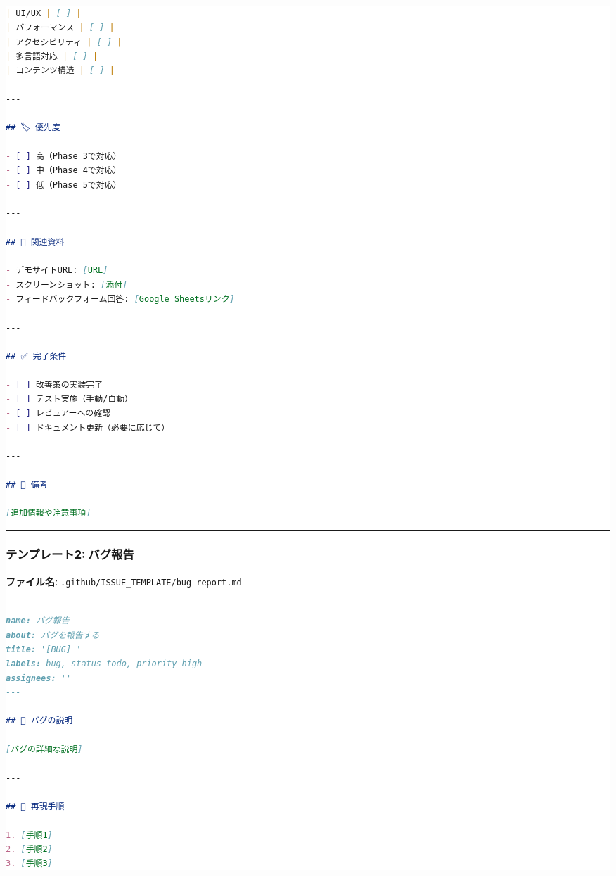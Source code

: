 ```markdown
| UI/UX | [ ] |
| パフォーマンス | [ ] |
| アクセシビリティ | [ ] |
| 多言語対応 | [ ] |
| コンテンツ構造 | [ ] |

---

## 🏷️ 優先度

- [ ] 高（Phase 3で対応）
- [ ] 中（Phase 4で対応）
- [ ] 低（Phase 5で対応）

---

## 🔗 関連資料

- デモサイトURL: [URL]
- スクリーンショット: [添付]
- フィードバックフォーム回答: [Google Sheetsリンク]

---

## ✅ 完了条件

- [ ] 改善策の実装完了
- [ ] テスト実施（手動/自動）
- [ ] レビュアーへの確認
- [ ] ドキュメント更新（必要に応じて）

---

## 📝 備考

[追加情報や注意事項]
```

---

### テンプレート2: バグ報告

**ファイル名**: `.github/ISSUE_TEMPLATE/bug-report.md`

```markdown
---
name: バグ報告
about: バグを報告する
title: '[BUG] '
labels: bug, status-todo, priority-high
assignees: ''
---

## 🐛 バグの説明

[バグの詳細な説明]

---

## 🔄 再現手順

1. [手順1]
2. [手順2]
3. [手順3]
```